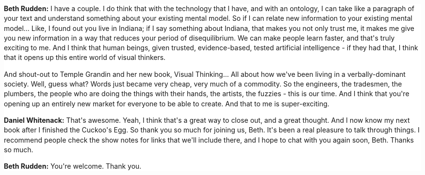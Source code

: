 **Beth Rudden:** I have a couple. I do think that with the technology that I have, and with an ontology, I can take like a paragraph of your text and understand something about your existing mental model. So if I can relate new information to your existing mental model... Like, I found out you live in Indiana; if I say something about Indiana, that makes you not only trust me, it makes me give you new information in a way that reduces your period of disequilibrium. We can make people learn faster, and that's truly exciting to me. And I think that human beings, given trusted, evidence-based, tested artificial intelligence - if they had that, I think that it opens up this entire world of visual thinkers.

And shout-out to Temple Grandin and her new book, Visual Thinking... All about how we've been living in a verbally-dominant society. Well, guess what? Words just became very cheap, very much of a commodity. So the engineers, the tradesmen, the plumbers, the people who are doing the things with their hands, the artists, the fuzzies - this is our time. And I think that you're opening up an entirely new market for everyone to be able to create. And that to me is super-exciting.

**Daniel Whitenack:** That's awesome. Yeah, I think that's a great way to close out, and a great thought. And I now know my next book after I finished the Cuckoo's Egg. So thank you so much for joining us, Beth. It's been a real pleasure to talk through things. I recommend people check the show notes for links that we'll include there, and I hope to chat with you again soon, Beth. Thanks so much.

**Beth Rudden:** You're welcome. Thank you.
